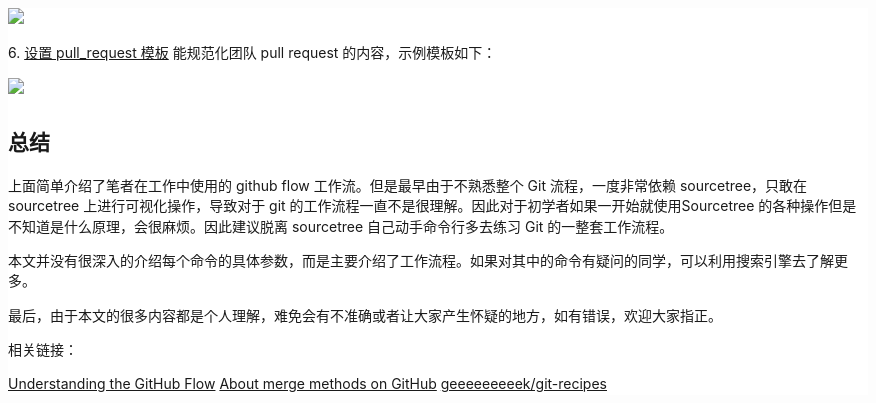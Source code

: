 ![](https://user-gold-cdn.xitu.io/2018/7/10/16482da27e215cdb?imageView2/0/w/1280/h/960/format/webp/ignore-error/1)

6\. [设置 pull\_request 模板](http://link.zhihu.com/?target=https%3A//help.github.com/articles/creating-a-pull-request-template-for-your-repository/) 能规范化团队 pull request 的内容，示例模板如下：

![](https://user-gold-cdn.xitu.io/2018/7/10/16482da28f08f2e2?imageView2/0/w/1280/h/960/format/webp/ignore-error/1)

## **总结**

上面简单介绍了笔者在工作中使用的 github flow 工作流。但是最早由于不熟悉整个 Git 流程，一度非常依赖 sourcetree，只敢在 sourcetree 上进行可视化操作，导致对于 git 的工作流程一直不是很理解。因此对于初学者如果一开始就使用Sourcetree 的各种操作但是不知道是什么原理，会很麻烦。因此建议脱离 sourcetree 自己动手命令行多去练习 Git 的一整套工作流程。

本文并没有很深入的介绍每个命令的具体参数，而是主要介绍了工作流程。如果对其中的命令有疑问的同学，可以利用搜索引擎去了解更多。

最后，由于本文的很多内容都是个人理解，难免会有不准确或者让大家产生怀疑的地方，如有错误，欢迎大家指正。

相关链接：

[Understanding the GitHub Flow](http://link.zhihu.com/?target=https%3A//guides.github.com/introduction/flow/)
[About merge methods on GitHub](http://link.zhihu.com/?target=https%3A//help.github.com/articles/about-merge-methods-on-github/)
[geeeeeeeeek/git\-recipes](http://link.zhihu.com/?target=https%3A//github.com/geeeeeeeeek/git-recipes)